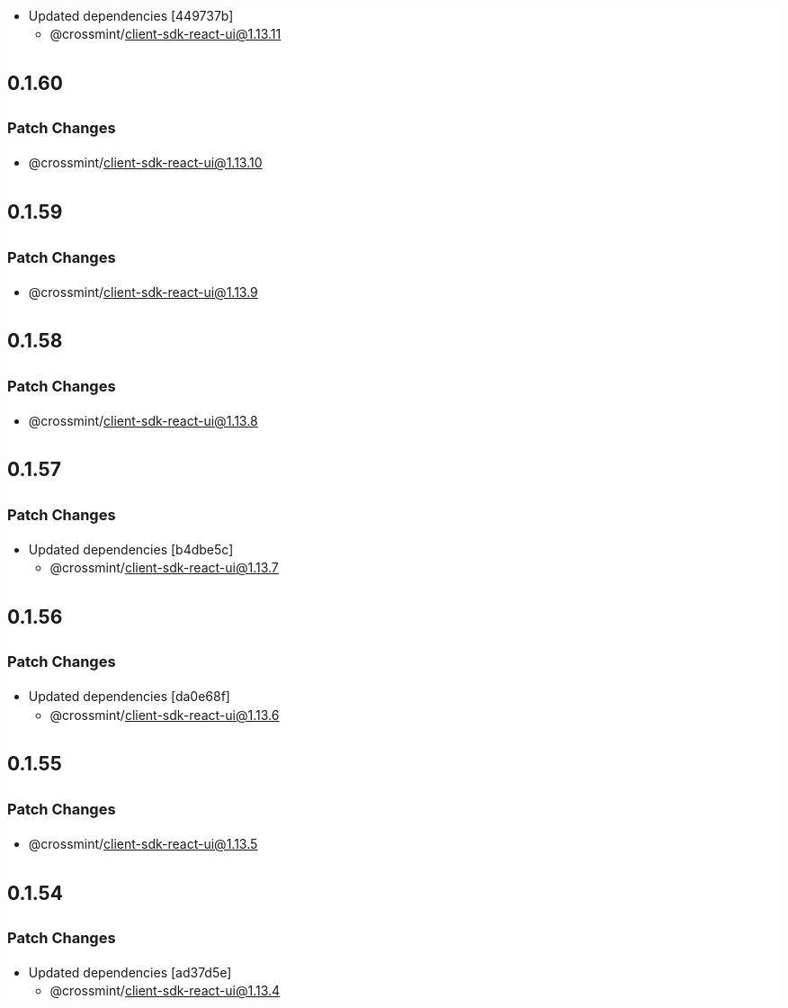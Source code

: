 - Updated dependencies [449737b]
  - @crossmint/client-sdk-react-ui@1.13.11

## 0.1.60

### Patch Changes

- @crossmint/client-sdk-react-ui@1.13.10

## 0.1.59

### Patch Changes

- @crossmint/client-sdk-react-ui@1.13.9

## 0.1.58

### Patch Changes

- @crossmint/client-sdk-react-ui@1.13.8

## 0.1.57

### Patch Changes

- Updated dependencies [b4dbe5c]
  - @crossmint/client-sdk-react-ui@1.13.7

## 0.1.56

### Patch Changes

- Updated dependencies [da0e68f]
  - @crossmint/client-sdk-react-ui@1.13.6

## 0.1.55

### Patch Changes

- @crossmint/client-sdk-react-ui@1.13.5

## 0.1.54

### Patch Changes

- Updated dependencies [ad37d5e]
  - @crossmint/client-sdk-react-ui@1.13.4
